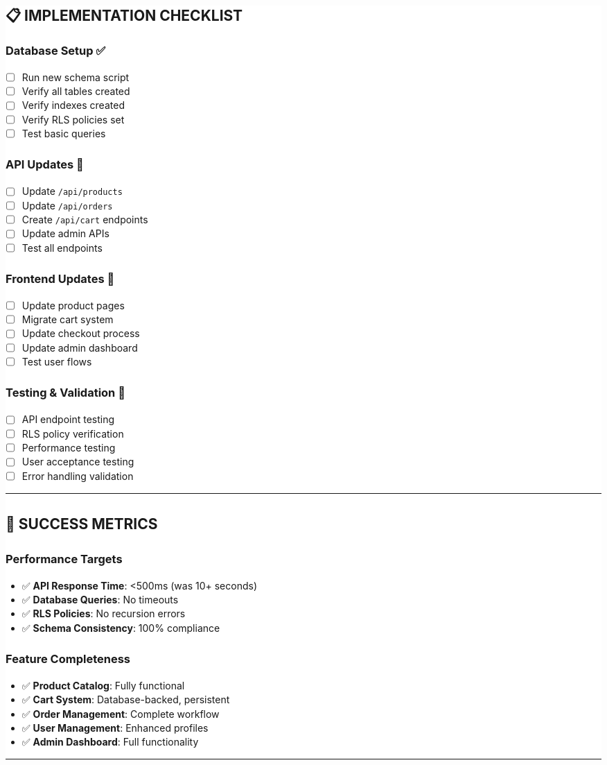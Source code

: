 
## 📋 **IMPLEMENTATION CHECKLIST**

### **Database Setup** ✅

- [ ] Run new schema script
- [ ] Verify all tables created
- [ ] Verify indexes created
- [ ] Verify RLS policies set
- [ ] Test basic queries

### **API Updates** 🔄

- [ ] Update `/api/products`
- [ ] Update `/api/orders`
- [ ] Create `/api/cart` endpoints
- [ ] Update admin APIs
- [ ] Test all endpoints

### **Frontend Updates** 🔄

- [ ] Update product pages
- [ ] Migrate cart system
- [ ] Update checkout process
- [ ] Update admin dashboard
- [ ] Test user flows

### **Testing & Validation** 🔄

- [ ] API endpoint testing
- [ ] RLS policy verification
- [ ] Performance testing
- [ ] User acceptance testing
- [ ] Error handling validation

---

## 🎯 **SUCCESS METRICS**

### **Performance Targets**

- ✅ **API Response Time**: <500ms (was 10+ seconds)
- ✅ **Database Queries**: No timeouts
- ✅ **RLS Policies**: No recursion errors
- ✅ **Schema Consistency**: 100% compliance

### **Feature Completeness**

- ✅ **Product Catalog**: Fully functional
- ✅ **Cart System**: Database-backed, persistent
- ✅ **Order Management**: Complete workflow
- ✅ **User Management**: Enhanced profiles
- ✅ **Admin Dashboard**: Full functionality

---